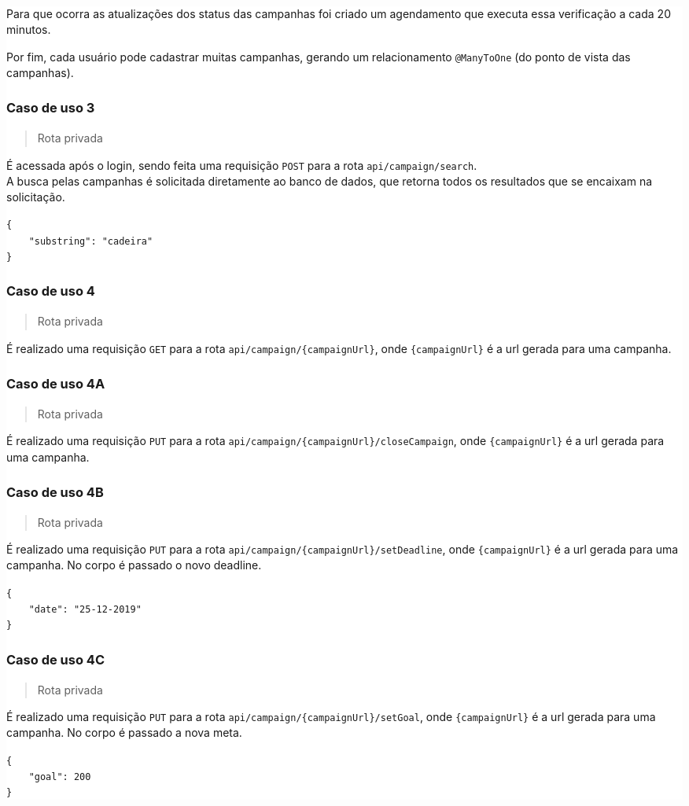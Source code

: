 Para que ocorra as atualizações dos status das campanhas foi criado um agendamento que executa essa verificação a cada 20 minutos.

Por fim, cada usuário pode cadastrar muitas campanhas, gerando um relacionamento `@ManyToOne` (do ponto de vista das campanhas).

### Caso de uso 3

> Rota privada

É acessada após o login, sendo feita uma requisição `POST` para a rota `api/campaign/search`.  
A busca pelas campanhas é solicitada diretamente ao banco de dados, que retorna todos os resultados que se encaixam na solicitação.

```
{
    "substring": "cadeira"
}
```

### Caso de uso 4

> Rota privada

É realizado uma requisição `GET` para a rota `api/campaign/{campaignUrl}`, onde `{campaignUrl}` é a url gerada para uma campanha.

### Caso de uso 4A

> Rota privada

É realizado uma requisição `PUT` para a rota `api/campaign/{campaignUrl}/closeCampaign`, onde `{campaignUrl}` é a url gerada para uma campanha.

### Caso de uso 4B

> Rota privada

É realizado uma requisição `PUT` para a rota `api/campaign/{campaignUrl}/setDeadline`, onde `{campaignUrl}` é a url gerada para uma campanha. No corpo é passado o novo deadline.
```
{
    "date": "25-12-2019"
}
```

### Caso de uso 4C

> Rota privada


É realizado uma requisição `PUT` para a rota `api/campaign/{campaignUrl}/setGoal`, onde `{campaignUrl}` é a url gerada para uma campanha. No corpo é passado a nova meta.
```
{
    "goal": 200
}
```
